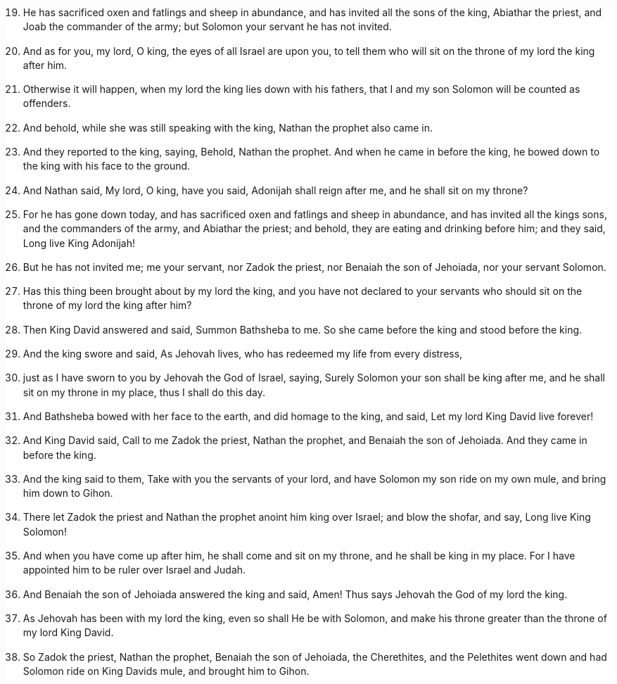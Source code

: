 19. He has sacrificed oxen and fatlings and sheep in abundance, and has invited all the sons of the king, Abiathar the priest, and Joab the commander of the army; but Solomon your servant he has not invited.

20. And as for you, my lord, O king, the eyes of all Israel are upon you, to tell them who will sit on the throne of my lord the king after him.

21. Otherwise it will happen, when my lord the king lies down with his fathers, that I and my son Solomon will be counted as offenders.

22. And behold, while she was still speaking with the king, Nathan the prophet also came in.

23. And they reported to the king, saying, Behold, Nathan the prophet. And when he came in before the king, he bowed down to the king with his face to the ground.

24. And Nathan said, My lord, O king, have you said, Adonijah shall reign after me, and he shall sit on my throne?

25. For he has gone down today, and has sacrificed oxen and fatlings and sheep in abundance, and has invited all the kings sons, and the commanders of the army, and Abiathar the priest; and behold, they are eating and drinking before him; and they said, Long live King Adonijah!

26. But he has not invited me; me your servant, nor Zadok the priest, nor Benaiah the son of Jehoiada, nor your servant Solomon.

27. Has this thing been brought about by my lord the king, and you have not declared to your servants who should sit on the throne of my lord the king after him?

28. Then King David answered and said, Summon Bathsheba to me. So she came before the king and stood before the king.

29. And the king swore and said, As Jehovah lives, who has redeemed my life from every distress,

30. just as I have sworn to you by Jehovah the God of Israel, saying, Surely Solomon your son shall be king after me, and he shall sit on my throne in my place, thus I shall do this day.

31. And Bathsheba bowed with her face to the earth, and did homage to the king, and said, Let my lord King David live forever!

32. And King David said, Call to me Zadok the priest, Nathan the prophet, and Benaiah the son of Jehoiada. And they came in before the king.

33. And the king said to them, Take with you the servants of your lord, and have Solomon my son ride on my own mule, and bring him down to Gihon.

34. There let Zadok the priest and Nathan the prophet anoint him king over Israel; and blow the shofar, and say, Long live King Solomon!

35. And when you have come up after him, he shall come and sit on my throne, and he shall be king in my place. For I have appointed him to be ruler over Israel and Judah.

36. And Benaiah the son of Jehoiada answered the king and said, Amen! Thus says Jehovah the God of my lord the king.

37. As Jehovah has been with my lord the king, even so shall He be with Solomon, and make his throne greater than the throne of my lord King David.

38. So Zadok the priest, Nathan the prophet, Benaiah the son of Jehoiada, the Cherethites, and the Pelethites went down and had Solomon ride on King Davids mule, and brought him to Gihon.
